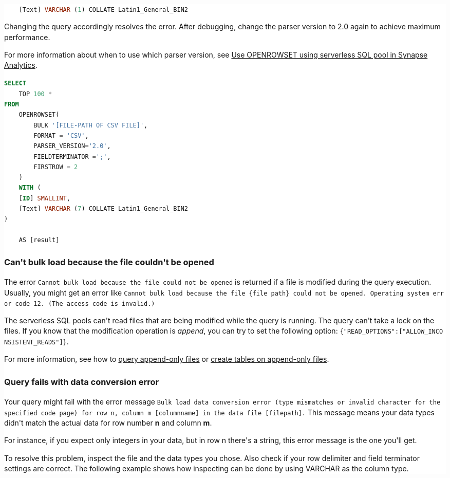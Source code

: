 ```sql
    [Text] VARCHAR (1) COLLATE Latin1_General_BIN2
```

Changing the query accordingly resolves the error. After debugging, change the parser version to 2.0 again to achieve maximum performance.

For more information about when to use which parser version, see [Use OPENROWSET using serverless SQL pool in Synapse Analytics](develop-openrowset.md).

```sql
SELECT
    TOP 100 *
FROM
    OPENROWSET(
        BULK '[FILE-PATH OF CSV FILE]',
        FORMAT = 'CSV',
        PARSER_VERSION='2.0',
        FIELDTERMINATOR =';',
        FIRSTROW = 2
    )  
    WITH (
    [ID] SMALLINT,  
    [Text] VARCHAR (7) COLLATE Latin1_General_BIN2  
)

    AS [result]
```

### Can't bulk load because the file couldn't be opened

The error `Cannot bulk load because the file could not be opened` is returned if a file is modified during the query execution. Usually, you might get an error like `Cannot bulk load because the file {file path} could not be opened. Operating system error code 12. (The access code is invalid.)`

The serverless SQL pools can't read files that are being modified while the query is running. The query can't take a lock on the files. If you know that the modification operation is *append*, you can try to set the following option: `{"READ_OPTIONS":["ALLOW_INCONSISTENT_READS"]}`.

For more information, see how to [query append-only files](query-single-csv-file.md#querying-appendable-files) or [create tables on append-only files](create-use-external-tables.md#external-table-on-appendable-files).

### Query fails with data conversion error

Your query might fail with the error message `Bulk load data conversion error (type mismatches or invalid character for the specified code page) for row n, column m [columnname] in the data file [filepath].` This message means your data types didn't match the actual data for row number **n** and column **m**.

For instance, if you expect only integers in your data, but in row n there's a string, this error message is the one you'll get.

To resolve this problem, inspect the file and the data types you chose. Also check if your row delimiter and field terminator settings are correct. The following example shows how inspecting can be done by using VARCHAR as the column type.
